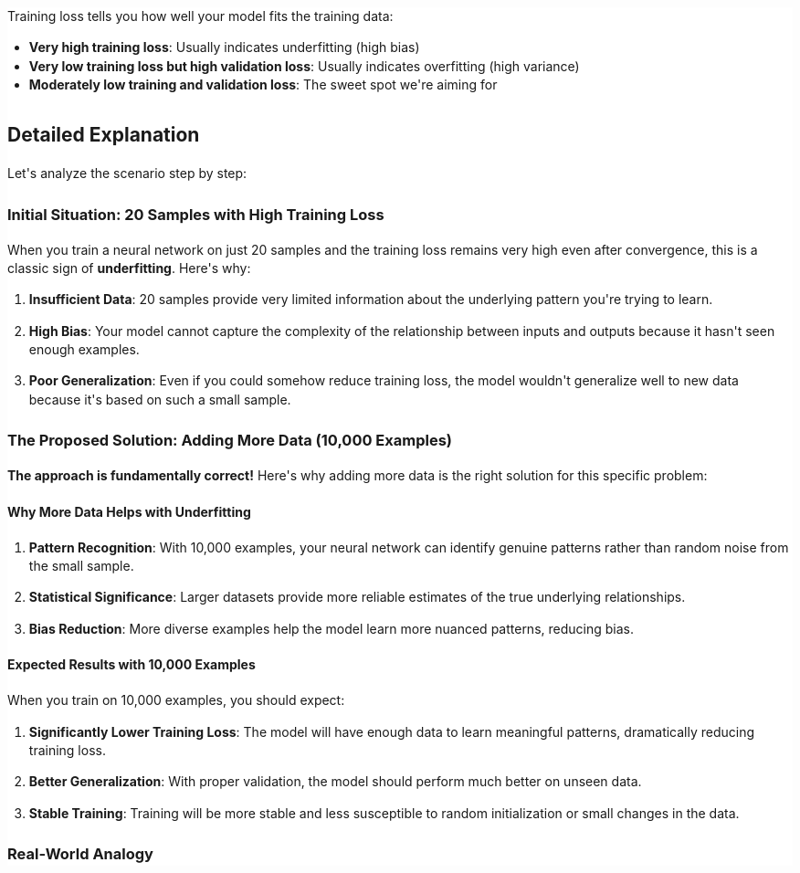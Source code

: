 Training loss tells you how well your model fits the training data:
- **Very high training loss**: Usually indicates underfitting (high bias)
- **Very low training loss but high validation loss**: Usually indicates overfitting (high variance)
- **Moderately low training and validation loss**: The sweet spot we're aiming for

## Detailed Explanation

Let's analyze the scenario step by step:

### Initial Situation: 20 Samples with High Training Loss

When you train a neural network on just 20 samples and the training loss remains very high even after convergence, this is a classic sign of **underfitting**. Here's why:

1. **Insufficient Data**: 20 samples provide very limited information about the underlying pattern you're trying to learn.

2. **High Bias**: Your model cannot capture the complexity of the relationship between inputs and outputs because it hasn't seen enough examples.

3. **Poor Generalization**: Even if you could somehow reduce training loss, the model wouldn't generalize well to new data because it's based on such a small sample.

### The Proposed Solution: Adding More Data (10,000 Examples)

**The approach is fundamentally correct!** Here's why adding more data is the right solution for this specific problem:

#### Why More Data Helps with Underfitting

1. **Pattern Recognition**: With 10,000 examples, your neural network can identify genuine patterns rather than random noise from the small sample.

2. **Statistical Significance**: Larger datasets provide more reliable estimates of the true underlying relationships.

3. **Bias Reduction**: More diverse examples help the model learn more nuanced patterns, reducing bias.

#### Expected Results with 10,000 Examples

When you train on 10,000 examples, you should expect:

1. **Significantly Lower Training Loss**: The model will have enough data to learn meaningful patterns, dramatically reducing training loss.

2. **Better Generalization**: With proper validation, the model should perform much better on unseen data.

3. **Stable Training**: Training will be more stable and less susceptible to random initialization or small changes in the data.

### Real-World Analogy
